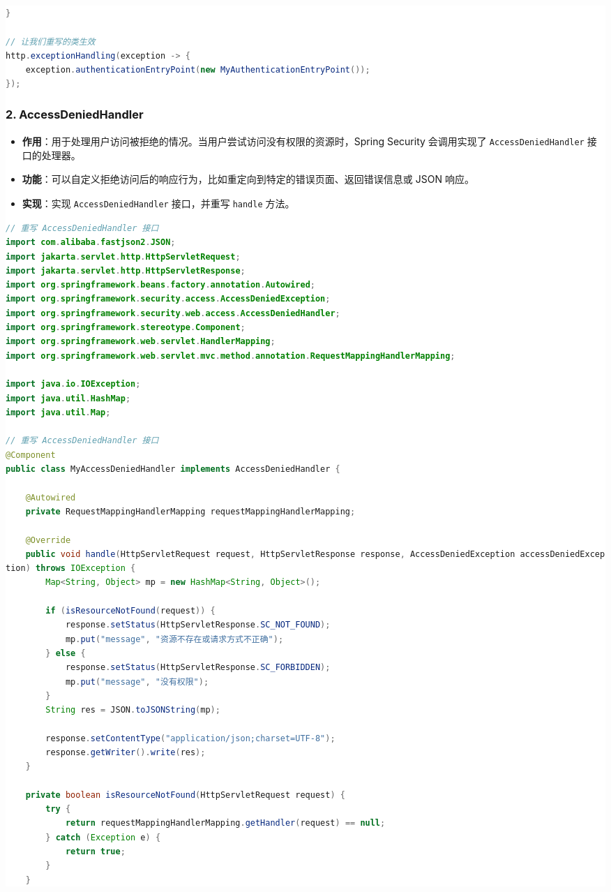 ```java
}

// 让我们重写的类生效
http.exceptionHandling(exception -> {
    exception.authenticationEntryPoint(new MyAuthenticationEntryPoint());
});
```



### 2. AccessDeniedHandler

- **作用**：用于处理用户访问被拒绝的情况。当用户尝试访问没有权限的资源时，Spring Security 会调用实现了 `AccessDeniedHandler` 接口的处理器。

- **功能**：可以自定义拒绝访问后的响应行为，比如重定向到特定的错误页面、返回错误信息或 JSON 响应。

- **实现**：实现 `AccessDeniedHandler` 接口，并重写 `handle` 方法。

```java
// 重写 AccessDeniedHandler 接口
import com.alibaba.fastjson2.JSON;
import jakarta.servlet.http.HttpServletRequest;
import jakarta.servlet.http.HttpServletResponse;
import org.springframework.beans.factory.annotation.Autowired;
import org.springframework.security.access.AccessDeniedException;
import org.springframework.security.web.access.AccessDeniedHandler;
import org.springframework.stereotype.Component;
import org.springframework.web.servlet.HandlerMapping;
import org.springframework.web.servlet.mvc.method.annotation.RequestMappingHandlerMapping;

import java.io.IOException;
import java.util.HashMap;
import java.util.Map;

// 重写 AccessDeniedHandler 接口
@Component
public class MyAccessDeniedHandler implements AccessDeniedHandler {

    @Autowired
    private RequestMappingHandlerMapping requestMappingHandlerMapping;

    @Override
    public void handle(HttpServletRequest request, HttpServletResponse response, AccessDeniedException accessDeniedException) throws IOException {
        Map<String, Object> mp = new HashMap<String, Object>();

        if (isResourceNotFound(request)) {
            response.setStatus(HttpServletResponse.SC_NOT_FOUND);
            mp.put("message", "资源不存在或请求方式不正确");
        } else {
            response.setStatus(HttpServletResponse.SC_FORBIDDEN);
            mp.put("message", "没有权限");
        }
        String res = JSON.toJSONString(mp);

        response.setContentType("application/json;charset=UTF-8");
        response.getWriter().write(res);
    }

    private boolean isResourceNotFound(HttpServletRequest request) {
        try {
            return requestMappingHandlerMapping.getHandler(request) == null;
        } catch (Exception e) {
            return true;
        }
    }
```